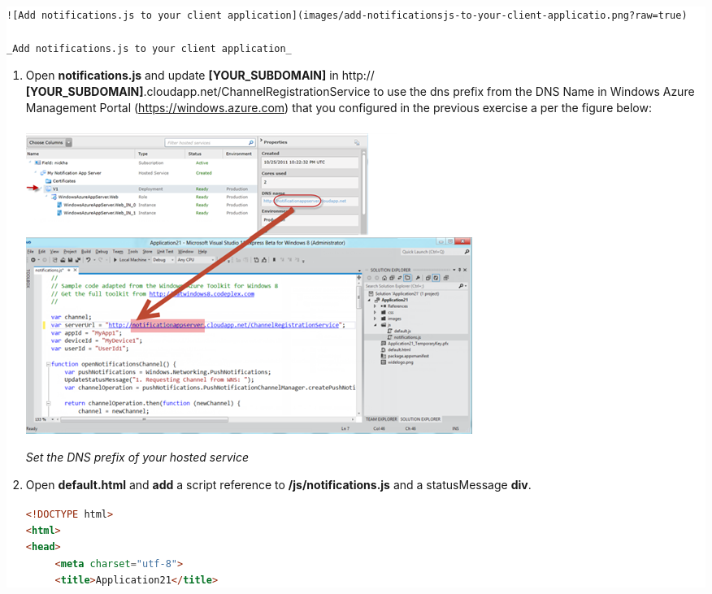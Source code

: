 	![Add notifications.js to your client application](images/add-notificationsjs-to-your-client-applicatio.png?raw=true)

	_Add notifications.js to your client application_

1.	Open **notifications.js** and update **[YOUR_SUBDOMAIN]** in http:// **[YOUR_SUBDOMAIN]**.cloudapp.net/ChannelRegistrationService to use the dns prefix from the DNS Name in Windows Azure Management Portal (https://windows.azure.com) that you configured in the previous exercise a per the figure below:

	![Set the DNS prefix of your hosted service](images/set-the-dns-prefix-of-your-hosted-service.png?raw=true)

	_Set the DNS prefix of your hosted service_

1.	Open **default.html** and **add** a script reference to **/js/notifications.js** and a statusMessage **div**.

	<!-- mark:15,18 -->
	````HTML
	<!DOCTYPE html>
	<html>
	<head>
		 <meta charset="utf-8">
		 <title>Application21</title>
